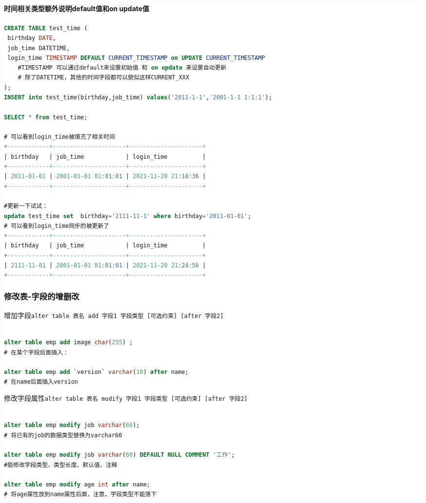 #### 时间相关类型额外说明default值和on update值

```sql
CREATE TABLE test_time (
 birthday DATE,
 job_time DATETIME,
 login_time TIMESTAMP DEFAULT CURRENT_TIMESTAMP on UPDATE CURRENT_TIMESTAMP
    #TIMESTAMP 可以通过default来设置初始值 和 on update 来设置自动更新
    # 除了DATETIME，其他的时间字段都可以貌似这样CURRENT_XXX
);
INSERT into test_time(birthday,job_time) values('2011-1-1','2001-1-1 1:1:1');

SELECT * from test_time;

# 可以看到login_time被填充了相关时间
+------------+---------------------+---------------------+
| birthday   | job_time            | login_time          |
+------------+---------------------+---------------------+
| 2011-01-01 | 2001-01-01 01:01:01 | 2021-11-20 21:18:36 |
+------------+---------------------+---------------------+

#更新一下试试：
update test_time set  birthday='2111-11-1' where birthday='2011-01-01';
# 可以看到login_time同步的被更新了
+------------+---------------------+---------------------+
| birthday   | job_time            | login_time          |
+------------+---------------------+---------------------+
| 2111-11-01 | 2001-01-01 01:01:01 | 2021-11-20 21:24:56 |
+------------+---------------------+---------------------+

```

### 修改表-字段的增删改

增加字段`alter table 表名 add 字段1 字段类型 [可选约束] [after 字段2]`

```sql

alter table emp add image char(255) ;
# 在某个字段后面插入：

alter table emp add `version` varchar(10) after name;
# 在name后面插入version
```

修改字段属性`alter table 表名 modify 字段1 字段类型 [可选约束] [after 字段2]`

```sql

alter table emp modify job varchar(60);
# 将已有的job的数据类型替换为varchar60

alter table emp modify job varchar(60) DEFAULT NULL COMMENT '工作';
#能修改字段类型、类型长度、默认值、注释

alter table emp modify age int after name;
# 将age属性放到name属性后面，注意，字段类型不能落下
```
